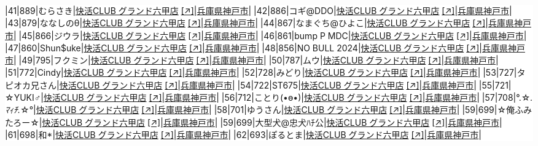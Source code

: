 |41|889|<span class="rank-name-dl">むらさき</span>|<a href="/darts/rank/shops/af5cfc570cba515ba3f63593b5358cc4.html">快活CLUB グランド六甲店</a> <a href="https://search.dartslive.com/jp/shop/af5cfc570cba515ba3f63593b5358cc4">[↗]</a>|<a href="/darts/rank/兵庫県/神戸市">兵庫県神戸市</a>|
|42|886|<span class="rank-name-dl">コギ@DDO</span>|<a href="/darts/rank/shops/af5cfc570cba515ba3f63593b5358cc4.html">快活CLUB グランド六甲店</a> <a href="https://search.dartslive.com/jp/shop/af5cfc570cba515ba3f63593b5358cc4">[↗]</a>|<a href="/darts/rank/兵庫県/神戸市">兵庫県神戸市</a>|
|43|879|<span class="rank-name-dl">ななしのθ</span>|<a href="/darts/rank/shops/af5cfc570cba515ba3f63593b5358cc4.html">快活CLUB グランド六甲店</a> <a href="https://search.dartslive.com/jp/shop/af5cfc570cba515ba3f63593b5358cc4">[↗]</a>|<a href="/darts/rank/兵庫県/神戸市">兵庫県神戸市</a>|
|44|867|<span class="rank-name-dl">なまぐち@ひよこ</span>|<a href="/darts/rank/shops/af5cfc570cba515ba3f63593b5358cc4.html">快活CLUB グランド六甲店</a> <a href="https://search.dartslive.com/jp/shop/af5cfc570cba515ba3f63593b5358cc4">[↗]</a>|<a href="/darts/rank/兵庫県/神戸市">兵庫県神戸市</a>|
|45|866|<span class="rank-name-dl">ジウラ</span>|<a href="/darts/rank/shops/af5cfc570cba515ba3f63593b5358cc4.html">快活CLUB グランド六甲店</a> <a href="https://search.dartslive.com/jp/shop/af5cfc570cba515ba3f63593b5358cc4">[↗]</a>|<a href="/darts/rank/兵庫県/神戸市">兵庫県神戸市</a>|
|46|861|<span class="rank-name-dl">bump P MDC</span>|<a href="/darts/rank/shops/af5cfc570cba515ba3f63593b5358cc4.html">快活CLUB グランド六甲店</a> <a href="https://search.dartslive.com/jp/shop/af5cfc570cba515ba3f63593b5358cc4">[↗]</a>|<a href="/darts/rank/兵庫県/神戸市">兵庫県神戸市</a>|
|47|860|<span class="rank-name-dl">Shun$uke</span>|<a href="/darts/rank/shops/af5cfc570cba515ba3f63593b5358cc4.html">快活CLUB グランド六甲店</a> <a href="https://search.dartslive.com/jp/shop/af5cfc570cba515ba3f63593b5358cc4">[↗]</a>|<a href="/darts/rank/兵庫県/神戸市">兵庫県神戸市</a>|
|48|856|<span class="rank-name-dl">NO BULL 2024</span>|<a href="/darts/rank/shops/af5cfc570cba515ba3f63593b5358cc4.html">快活CLUB グランド六甲店</a> <a href="https://search.dartslive.com/jp/shop/af5cfc570cba515ba3f63593b5358cc4">[↗]</a>|<a href="/darts/rank/兵庫県/神戸市">兵庫県神戸市</a>|
|49|795|<span class="rank-name-dl">フクミン</span>|<a href="/darts/rank/shops/af5cfc570cba515ba3f63593b5358cc4.html">快活CLUB グランド六甲店</a> <a href="https://search.dartslive.com/jp/shop/af5cfc570cba515ba3f63593b5358cc4">[↗]</a>|<a href="/darts/rank/兵庫県/神戸市">兵庫県神戸市</a>|
|50|787|<span class="rank-name-dl">ムウ</span>|<a href="/darts/rank/shops/af5cfc570cba515ba3f63593b5358cc4.html">快活CLUB グランド六甲店</a> <a href="https://search.dartslive.com/jp/shop/af5cfc570cba515ba3f63593b5358cc4">[↗]</a>|<a href="/darts/rank/兵庫県/神戸市">兵庫県神戸市</a>|
|51|772|<span class="rank-name-dl">Cindy</span>|<a href="/darts/rank/shops/af5cfc570cba515ba3f63593b5358cc4.html">快活CLUB グランド六甲店</a> <a href="https://search.dartslive.com/jp/shop/af5cfc570cba515ba3f63593b5358cc4">[↗]</a>|<a href="/darts/rank/兵庫県/神戸市">兵庫県神戸市</a>|
|52|728|<span class="rank-name-dl">みどり</span>|<a href="/darts/rank/shops/af5cfc570cba515ba3f63593b5358cc4.html">快活CLUB グランド六甲店</a> <a href="https://search.dartslive.com/jp/shop/af5cfc570cba515ba3f63593b5358cc4">[↗]</a>|<a href="/darts/rank/兵庫県/神戸市">兵庫県神戸市</a>|
|53|727|<span class="rank-name-dl">タピオカ兄さん</span>|<a href="/darts/rank/shops/af5cfc570cba515ba3f63593b5358cc4.html">快活CLUB グランド六甲店</a> <a href="https://search.dartslive.com/jp/shop/af5cfc570cba515ba3f63593b5358cc4">[↗]</a>|<a href="/darts/rank/兵庫県/神戸市">兵庫県神戸市</a>|
|54|722|<span class="rank-name-dl">ST675</span>|<a href="/darts/rank/shops/af5cfc570cba515ba3f63593b5358cc4.html">快活CLUB グランド六甲店</a> <a href="https://search.dartslive.com/jp/shop/af5cfc570cba515ba3f63593b5358cc4">[↗]</a>|<a href="/darts/rank/兵庫県/神戸市">兵庫県神戸市</a>|
|55|721|<span class="rank-name-dl">☆YUKI♂</span>|<a href="/darts/rank/shops/af5cfc570cba515ba3f63593b5358cc4.html">快活CLUB グランド六甲店</a> <a href="https://search.dartslive.com/jp/shop/af5cfc570cba515ba3f63593b5358cc4">[↗]</a>|<a href="/darts/rank/兵庫県/神戸市">兵庫県神戸市</a>|
|56|712|<span class="rank-name-dl">ことり(•ө•)</span>|<a href="/darts/rank/shops/af5cfc570cba515ba3f63593b5358cc4.html">快活CLUB グランド六甲店</a> <a href="https://search.dartslive.com/jp/shop/af5cfc570cba515ba3f63593b5358cc4">[↗]</a>|<a href="/darts/rank/兵庫県/神戸市">兵庫県神戸市</a>|
|57|708|<span class="rank-name-dl">°.☆*.ﾏｨﾁ.*☆°</span>|<a href="/darts/rank/shops/af5cfc570cba515ba3f63593b5358cc4.html">快活CLUB グランド六甲店</a> <a href="https://search.dartslive.com/jp/shop/af5cfc570cba515ba3f63593b5358cc4">[↗]</a>|<a href="/darts/rank/兵庫県/神戸市">兵庫県神戸市</a>|
|58|701|<span class="rank-name-dl">ゆうさん</span>|<a href="/darts/rank/shops/af5cfc570cba515ba3f63593b5358cc4.html">快活CLUB グランド六甲店</a> <a href="https://search.dartslive.com/jp/shop/af5cfc570cba515ba3f63593b5358cc4">[↗]</a>|<a href="/darts/rank/兵庫県/神戸市">兵庫県神戸市</a>|
|59|699|<span class="rank-name-dl">☆俺ふみたろー☆</span>|<a href="/darts/rank/shops/af5cfc570cba515ba3f63593b5358cc4.html">快活CLUB グランド六甲店</a> <a href="https://search.dartslive.com/jp/shop/af5cfc570cba515ba3f63593b5358cc4">[↗]</a>|<a href="/darts/rank/兵庫県/神戸市">兵庫県神戸市</a>|
|59|699|<span class="rank-name-dl">大型犬@忠犬ﾊﾁ公</span>|<a href="/darts/rank/shops/af5cfc570cba515ba3f63593b5358cc4.html">快活CLUB グランド六甲店</a> <a href="https://search.dartslive.com/jp/shop/af5cfc570cba515ba3f63593b5358cc4">[↗]</a>|<a href="/darts/rank/兵庫県/神戸市">兵庫県神戸市</a>|
|61|698|<span class="rank-name-dl">和*</span>|<a href="/darts/rank/shops/af5cfc570cba515ba3f63593b5358cc4.html">快活CLUB グランド六甲店</a> <a href="https://search.dartslive.com/jp/shop/af5cfc570cba515ba3f63593b5358cc4">[↗]</a>|<a href="/darts/rank/兵庫県/神戸市">兵庫県神戸市</a>|
|62|693|<span class="rank-name-dl">ぽるとま</span>|<a href="/darts/rank/shops/af5cfc570cba515ba3f63593b5358cc4.html">快活CLUB グランド六甲店</a> <a href="https://search.dartslive.com/jp/shop/af5cfc570cba515ba3f63593b5358cc4">[↗]</a>|<a href="/darts/rank/兵庫県/神戸市">兵庫県神戸市</a>|
